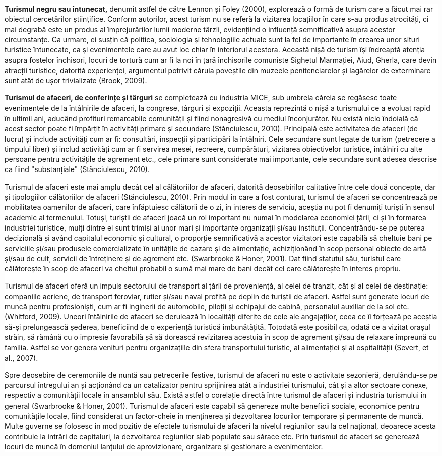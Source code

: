 **Turismul negru sau întunecat,** denumit astfel de către Lennon și Foley (2000), explorează o formă de turism care a făcut mai rar obiectul cercetărilor științifice. Conform autorilor, acest turism nu se referă la vizitarea locațiilor în care s-au produs atrocități, ci mai degrabă este un produs al împrejurărilor lumii moderne târzii, evidențiind o influență semnificativă asupra acestor circumstanțe. Ca urmare, ei susțin că politica, sociologia și tehnologiile actuale sunt la fel de importante în crearea unor situri turistice întunecate, ca și evenimentele care au avut loc chiar în interiorul acestora. Această nișă de turism își îndreaptă atenția asupra fostelor închisori, locuri de tortură cum ar fi la noi în țară închisorile comuniste Sighetul Marmației, Aiud, Gherla, care devin atracții turistice, datorită experienței, argumentul potrivit căruia poveștile din muzeele penitenciarelor și lagărelor de exterminare sunt atât de ușor trivializate (Brook, 2009).

**Turismul de afaceri, de conferințe și târguri** se completează cu industria MICE, sub umbrela căreia se regăsesc toate evenimentele de la întâlnirile de afaceri, la congrese, târguri și expoziții. Aceasta reprezintă o nișă a turismului ce a evoluat rapid în ultimii ani, aducând profituri remarcabile comunității și fiind nonagresivă cu mediul înconjurător. Nu există nicio îndoială că acest sector poate fi împărțit în activități primare și secundare (Stănciulescu, 2010). Principală este activitatea de afaceri (de lucru) și include activități cum ar fi: consultări, inspecții și participări la întâlniri. Cele secundare sunt legate de turism (petrecere a timpului liber) și includ activități cum ar fi servirea mesei, recreere, cumpărături, vizitarea obiectivelor turistice, întâlniri cu alte persoane pentru activitățile de agrement etc., cele primare sunt considerate mai importante, cele secundare sunt adesea descrise ca fiind "substanțiale" (Stănciulescu, 2010).

Turismul de afaceri este mai amplu decât cel al călătoriilor de afaceri, datorită deosebirilor calitative între cele două concepte, dar și tipologiilor călătoriilor de afaceri (Stănciulescu, 2010). Prin modul în care a fost conturat, turismul de afaceri se concentrează pe mobilitatea oamenilor de afaceri, care înfăptuiesc călătorii de o zi, în interes de serviciu, aceștia nu pot fi denumiți turiști în sensul academic al termenului. Totuși, turiștii de afaceri joacă un rol important nu numai în modelarea economiei țării, ci și în formarea industriei turistice, mulți dintre ei sunt trimiși ai unor mari și importante organizații și/sau instituții. Concentrându-se pe puterea decizională și având capitalul economic și cultural, o proporție semnificativă a acestor vizitatori este capabilă să cheltuie bani pe serviciile și/sau produsele comercializate în unitățile de cazare și de alimentație, achiziționând în scop personal obiecte de artă și/sau de cult, servicii de întreținere și de agrement etc. (Swarbrooke & Honer, 2001). Dat fiind statutul său, turistul care călătorește în scop de afaceri va cheltui probabil o sumă mai mare de bani decât cel care călătorește în interes propriu.

Turismul de afaceri oferă un impuls sectorului de transport al țării de proveniență, al celei de tranzit, cât și al celei de destinație: companiile aeriene, de transport feroviar, rutier și/sau naval profită pe deplin de turiștii de afaceri. Astfel sunt generate locuri de muncă pentru profesioniști, cum ar fi inginerii de automobile, piloții și echipajul de cabină, personalul auxiliar de la sol etc. (Whitford, 2009). Uneori întâlnirile de afaceri se derulează în localități diferite de cele ale angajaților, ceea ce îi forțează pe aceștia să-și prelungească șederea, beneficiind de o experiență turistică îmbunătățită. Totodată este posibil ca, odată ce a vizitat orașul străin, să rămână cu o impresie favorabilă șă să dorească revizitarea acestuia în scop de agrement și/sau de relaxare împreună cu familia. Astfel se vor genera venituri pentru organizațiile din sfera transportului turistic, al alimentației și al ospitalității (Severt, et al., 2007).

Spre deosebire de ceremoniile de nuntă sau petrecerile festive, turismul de afaceri nu este o activitate sezonieră, derulându-se pe parcursul întregului an și acționând ca un catalizator pentru sprijinirea atât a industriei turismului, cât și a altor sectoare conexe, respectiv a comunității locale în ansamblul său. Există astfel o corelație directă între turismul de afaceri și industria turismului în general (Swarbrooke & Honer, 2001). Turismul de afaceri este capabil să genereze multe beneficii sociale, economice pentru comunitățile locale, fiind considerat un factor-cheie în menținerea și dezvoltarea locurilor temporare și permanente de muncă. Multe guverne se folosesc în mod pozitiv de efectele turismului de afaceri la nivelul regiunilor sau la cel național, deoarece acesta contribuie la intrări de capitaluri, la dezvoltarea regiunilor slab populate sau sărace etc. Prin turismul de afaceri se generează locuri de muncă în domeniul lanțului de aprovizionare, organizare și gestionare a evenimentelor.
